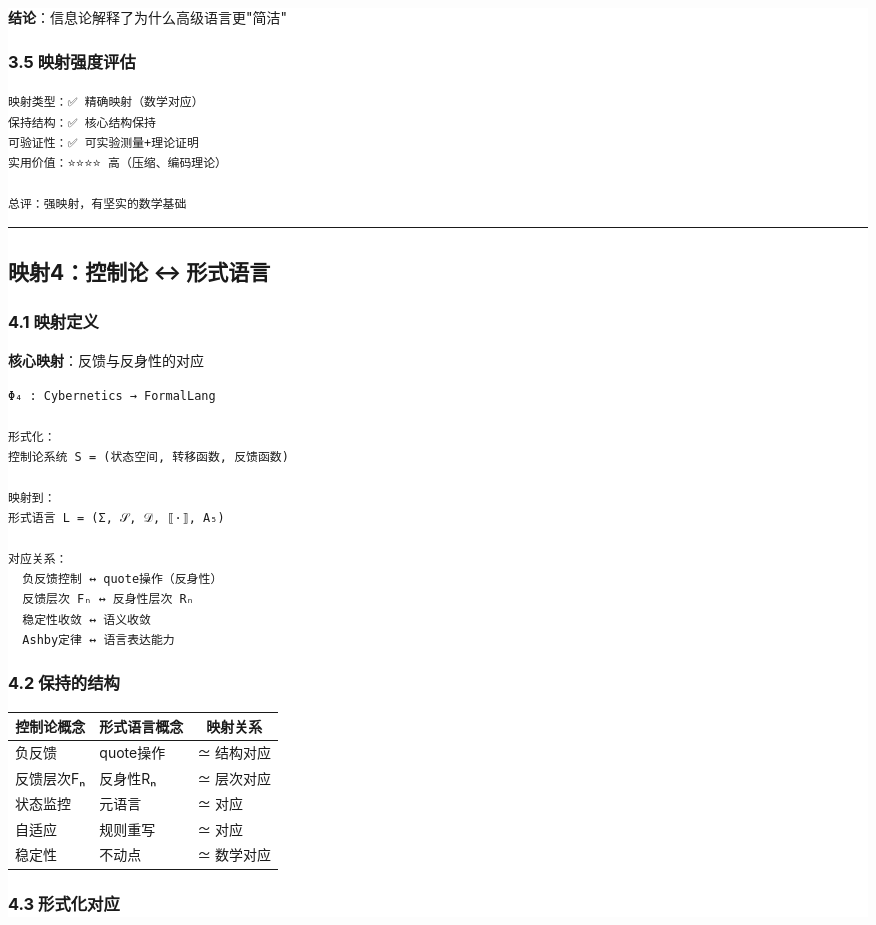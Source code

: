 **结论**：信息论解释了为什么高级语言更"简洁"

### 3.5 映射强度评估

```text
映射类型：✅ 精确映射（数学对应）
保持结构：✅ 核心结构保持
可验证性：✅ 可实验测量+理论证明
实用价值：⭐⭐⭐⭐ 高（压缩、编码理论）

总评：强映射，有坚实的数学基础
```

---

## 映射4：控制论 ↔ 形式语言

### 4.1 映射定义

**核心映射**：反馈与反身性的对应

```text
Φ₄ : Cybernetics → FormalLang

形式化：
控制论系统 S = (状态空间, 转移函数, 反馈函数)

映射到：
形式语言 L = (Σ, 𝒮, 𝒟, ⟦·⟧, A₅)

对应关系：
  负反馈控制 ↔ quote操作（反身性）
  反馈层次 Fₙ ↔ 反身性层次 Rₙ
  稳定性收敛 ↔ 语义收敛
  Ashby定律 ↔ 语言表达能力
```

### 4.2 保持的结构

| 控制论概念 | 形式语言概念 | 映射关系 |
|----------|------------|---------|
| 负反馈 | quote操作 | ≃ 结构对应 |
| 反馈层次Fₙ | 反身性Rₙ | ≃ 层次对应 |
| 状态监控 | 元语言 | ≃ 对应 |
| 自适应 | 规则重写 | ≃ 对应 |
| 稳定性 | 不动点 | ≃ 数学对应 |

### 4.3 形式化对应
